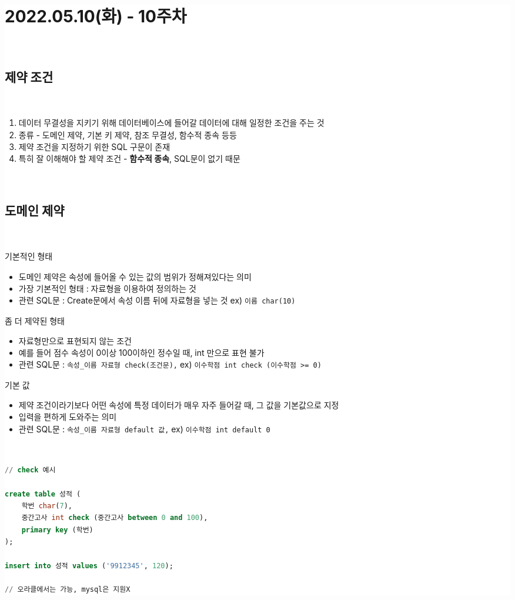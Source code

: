 # 2022.05.10(화) - 10주차

<br>

## 제약 조건

<br>

1. 데이터 무결성을 지키기 위해 데이터베이스에 들어갈 데이터에 대해 일정한 조건을 주는 것
2. 종류 - 도메인 제약, 기본 키 제약, 참조 무결성, 함수적 종속 등등
3. 제약 조건을 지정하기 위한 SQL 구문이 존재
4. 특히 잘 이해해야 할 제약 조건 - **함수적 종속**, SQL문이 없기 때문

<br>

## 도메인 제약

<br>

기본적인 형태

-   도메인 제약은 속성에 들어올 수 있는 값의 범위가 정해져있다는 의미
-   가장 기본적인 형태 : 자료형을 이용하여 정의하는 것
-   관련 SQL문 : Create문에서 속성 이름 뒤에 자료형을 넣는 것
    ex) `이름 char(10)`

좀 더 제약된 형태

-   자료형만으로 표현되지 않는 조건
-   예를 들어 점수 속성이 0이상 100이하인 정수일 때, int 만으로 표현 불가
-   관련 SQL문 : `속성_이름 자료형 check(조건문),`
    ex) `이수학점 int check (이수학점 >= 0)`

기본 값

-   제약 조건이라기보다 어떤 속성에 특정 데이터가 매우 자주 들어갈 때, 그 값을 기본값으로 지정
-   입력을 편하게 도와주는 의미
-   관련 SQL문 : `속성_이름 자료형 default 값,`
    ex) `이수학점 int default 0`

<br>

```sql
// check 예시

create table 성적 (
    학번 char(7),
    중간고사 int check (중간고사 between 0 and 100),
    primary key (학번)
);

insert into 성적 values ('9912345', 120);

// 오라클에서는 가능, mysql은 지원X
```
